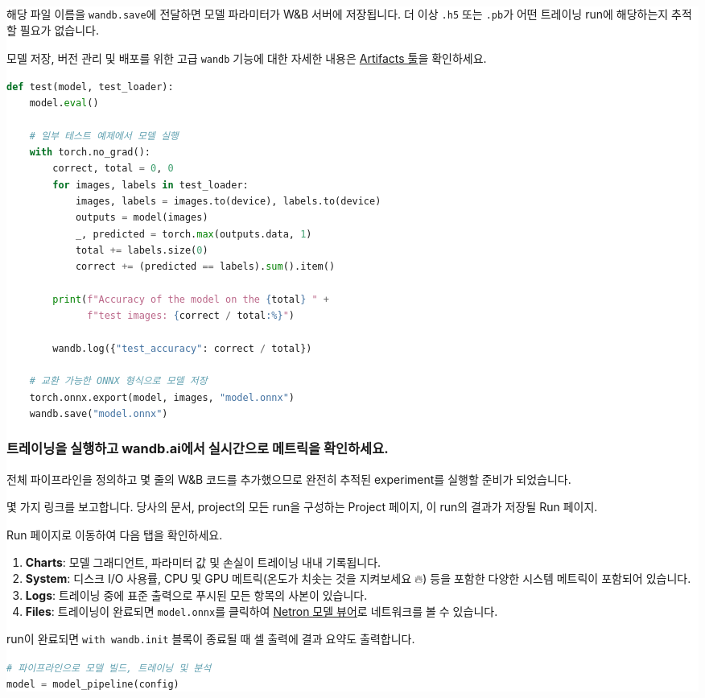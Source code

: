 해당 파일 이름을 `wandb.save`에 전달하면 모델 파라미터가
W&B 서버에 저장됩니다. 더 이상 `.h5` 또는 `.pb`가
어떤 트레이닝 run에 해당하는지 추적할 필요가 없습니다.

모델 저장, 버전 관리 및 배포를 위한 고급 `wandb` 기능에 대한 자세한 내용은
[Artifacts 툴](https://www.wandb.com/artifacts)을 확인하세요.

```python
def test(model, test_loader):
    model.eval()

    # 일부 테스트 예제에서 모델 실행
    with torch.no_grad():
        correct, total = 0, 0
        for images, labels in test_loader:
            images, labels = images.to(device), labels.to(device)
            outputs = model(images)
            _, predicted = torch.max(outputs.data, 1)
            total += labels.size(0)
            correct += (predicted == labels).sum().item()

        print(f"Accuracy of the model on the {total} " +
              f"test images: {correct / total:%}")
        
        wandb.log({"test_accuracy": correct / total})

    # 교환 가능한 ONNX 형식으로 모델 저장
    torch.onnx.export(model, images, "model.onnx")
    wandb.save("model.onnx")
```

### 트레이닝을 실행하고 wandb.ai에서 실시간으로 메트릭을 확인하세요.

전체 파이프라인을 정의하고
몇 줄의 W&B 코드를 추가했으므로
완전히 추적된 experiment를 실행할 준비가 되었습니다.

몇 가지 링크를 보고합니다.
당사의 문서,
project의 모든 run을 구성하는 Project 페이지,
이 run의 결과가 저장될 Run 페이지.

Run 페이지로 이동하여 다음 탭을 확인하세요.

1. **Charts**: 모델 그래디언트, 파라미터 값 및 손실이 트레이닝 내내 기록됩니다.
2. **System**: 디스크 I/O 사용률, CPU 및 GPU 메트릭(온도가 치솟는 것을 지켜보세요 🔥) 등을 포함한 다양한 시스템 메트릭이 포함되어 있습니다.
3. **Logs**: 트레이닝 중에 표준 출력으로 푸시된 모든 항목의 사본이 있습니다.
4. **Files**: 트레이닝이 완료되면 `model.onnx`를 클릭하여 [Netron 모델 뷰어](https://github.com/lutzroeder/netron)로 네트워크를 볼 수 있습니다.

run이 완료되면 `with wandb.init` 블록이 종료될 때
셀 출력에 결과 요약도 출력합니다.

```python
# 파이프라인으로 모델 빌드, 트레이닝 및 분석
model = model_pipeline(config)
```
